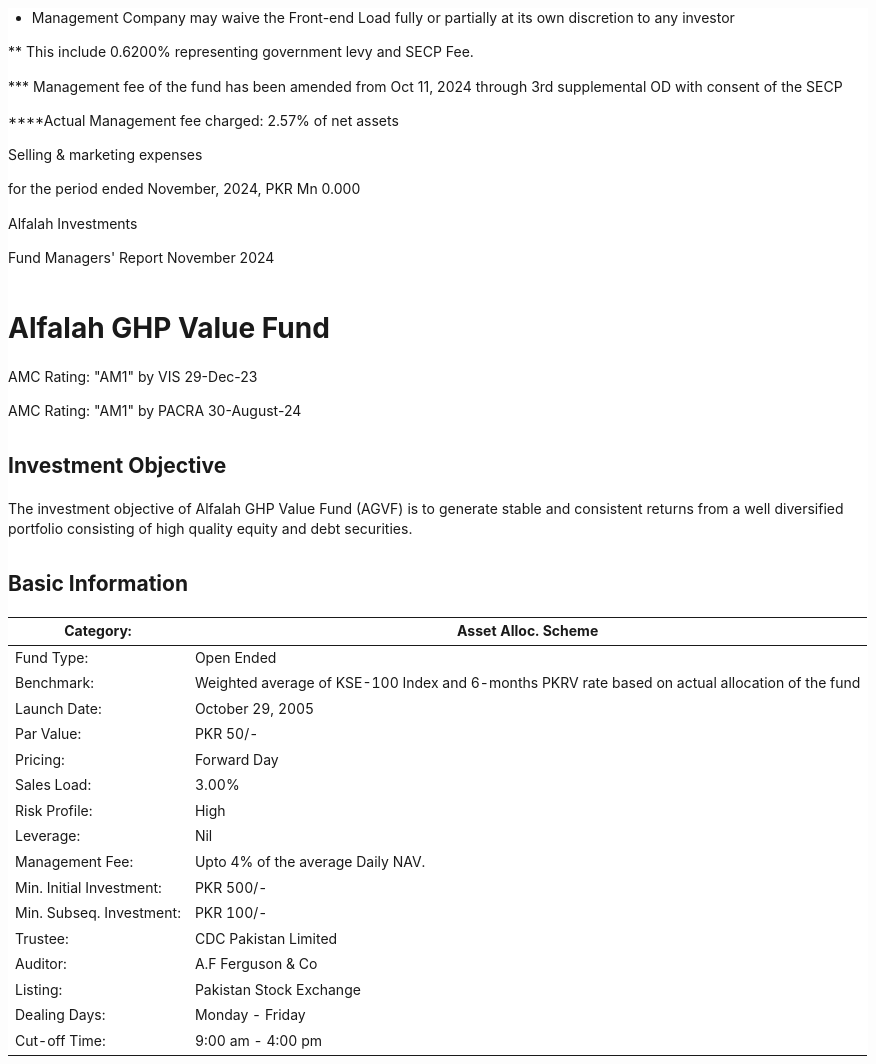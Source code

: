 - Management Company may waive the Front-end Load fully or partially at its own discretion to any investor

\*\* This include 0.6200% representing government levy and SECP Fee.

\*\*\* Management fee of the fund has been amended from Oct 11, 2024 through 3rd supplemental OD with consent of the SECP

\*\*\*\*Actual Management fee charged: 2.57% of net assets

Selling & marketing expenses

for the period ended November, 2024, PKR Mn 0.000

Alfalah Investments

Fund Managers' Report November 2024

# Alfalah GHP Value Fund

AMC Rating: "AM1" by VIS 29-Dec-23

AMC Rating: "AM1" by PACRA 30-August-24

## Investment Objective

The investment objective of Alfalah GHP Value Fund (AGVF) is to generate stable and consistent returns from a well diversified portfolio consisting of high quality equity and debt securities.

## Basic Information

| Category:                | Asset Alloc. Scheme                                                                             |
| ------------------------ | ----------------------------------------------------------------------------------------------- |
| Fund Type:               | Open Ended                                                                                      |
| Benchmark:               | Weighted average of KSE-100 Index and 6-months PKRV rate based on actual allocation of the fund |
| Launch Date:             | October 29, 2005                                                                                |
| Par Value:               | PKR 50/-                                                                                        |
| Pricing:                 | Forward Day                                                                                     |
| Sales Load:              | 3.00%                                                                                           |
| Risk Profile:            | High                                                                                            |
| Leverage:                | Nil                                                                                             |
| Management Fee:          | Upto 4% of the average Daily NAV.                                                               |
| Min. Initial Investment: | PKR 500/-                                                                                       |
| Min. Subseq. Investment: | PKR 100/-                                                                                       |
| Trustee:                 | CDC Pakistan Limited                                                                            |
| Auditor:                 | A.F Ferguson & Co                                                                               |
| Listing:                 | Pakistan Stock Exchange                                                                         |
| Dealing Days:            | Monday - Friday                                                                                 |
| Cut-off Time:            | 9:00 am - 4:00 pm                                                                               |
